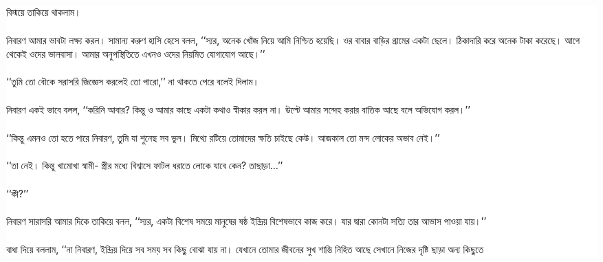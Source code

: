&#x9AC;&#x9BF;&#x9B8;&#x9CD;&#x9AE;&#x9DF;&#x9C7; &#x9A4;&#x9BE;&#x995;&#x9BF;&#x9DF;&#x9C7; &#x9A5;&#x9BE;&#x995;&#x9B2;&#x9BE;&#x9AE;&#x964;<br> <br>&#x9A8;&#x9BF;&#x9AC;&#x9BE;&#x9B0;&#x9A3; &#x986;&#x9AE;&#x9BE;&#x9B0; &#x9AD;&#x9BE;&#x9AC;&#x99F;&#x9BE; &#x9B2;&#x995;&#x9CD;&#x9B7;&#x9CD;&#x9AF; &#x995;&#x9B0;&#x9B2;&#x964; &#x9B8;&#x9BE;&#x9AE;&#x9BE;&#x9A8;&#x9CD;&#x9AF; &#x995;&#x9B0;&#x9C1;&#x9A3; &#x9B9;&#x9BE;&#x9B8;&#x9BF; &#x9B9;&#x9C7;&#x9B8;&#x9C7; &#x9AC;&#x9B2;&#x9B2;, &#x2018;&#x2018;&#x9B8;&#x9CD;&#x9AF;&#x9B0;, &#x985;&#x9A8;&#x9C7;&#x995; &#x996;&#x9CB;&#x981;&#x99C; &#x9A8;&#x9BF;&#x9DF;&#x9C7; &#x986;&#x9AE;&#x9BF; &#x9A8;&#x9BF;&#x9B6;&#x9CD;&#x99A;&#x9BF;&#x9A4; &#x9B9;&#x9DF;&#x9C7;&#x99B;&#x9BF;&#x964; &#x993;&#x9B0; &#x9AC;&#x9BE;&#x9AC;&#x9BE;&#x9B0; &#x9AC;&#x9BE;&#x9A1;&#x9BC;&#x9BF;&#x9B0; &#x997;&#x9CD;&#x9B0;&#x9BE;&#x9AE;&#x9C7;&#x9B0; &#x98F;&#x995;&#x99F;&#x9BE; &#x99B;&#x9C7;&#x9B2;&#x9C7;&#x964; &#x9A0;&#x9BF;&#x995;&#x9BE;&#x9A6;&#x9BE;&#x9B0;&#x9BF; &#x995;&#x9B0;&#x9C7; &#x985;&#x9A8;&#x9C7;&#x995; &#x99F;&#x9BE;&#x995;&#x9BE; &#x995;&#x9B0;&#x9C7;&#x99B;&#x9C7;&#x964; &#x986;&#x997;&#x9C7; &#x9A5;&#x9C7;&#x995;&#x9C7;&#x987; &#x993;&#x9A6;&#x9C7;&#x9B0; &#x9AD;&#x9BE;&#x9B2;&#x9AC;&#x9BE;&#x9B8;&#x9BE;&#x964; &#x986;&#x9AE;&#x9BE;&#x9B0; &#x985;&#x9A8;&#x9C1;&#x9AA;&#x9B8;&#x9CD;&#x9A5;&#x9BF;&#x9A4;&#x9BF;&#x9A4;&#x9C7; &#x98F;&#x996;&#x9A8;&#x993; &#x993;&#x9A6;&#x9C7;&#x9B0; &#x9A8;&#x9BF;&#x9DF;&#x9AE;&#x9BF;&#x9A4; &#x9AF;&#x9CB;&#x997;&#x9BE;&#x9AF;&#x9CB;&#x997; &#x986;&#x99B;&#x9C7;&#x964;&#x2019;&#x2019;<br> <br>&#x2018;&#x2018;&#x9A4;&#x9C1;&#x9AE;&#x9BF; &#x9A4;&#x9CB; &#x9AC;&#x9CC;&#x995;&#x9C7; &#x9B8;&#x9B0;&#x9BE;&#x9B8;&#x9B0;&#x9BF; &#x99C;&#x9BF;&#x99C;&#x9CD;&#x99E;&#x9C7;&#x9B8; &#x995;&#x9B0;&#x9B2;&#x9C7;&#x987; &#x9A4;&#x9CB; &#x9AA;&#x9BE;&#x9B0;&#x9CB;,&#x2019;&#x2019; &#x9A8;&#x9BE; &#x9A5;&#x9BE;&#x995;&#x9A4;&#x9C7; &#x9AA;&#x9C7;&#x9B0;&#x9C7; &#x9AC;&#x9B2;&#x9C7;&#x987; &#x9A6;&#x9BF;&#x9B2;&#x9BE;&#x9AE;&#x964;&#xA0;<br> <br>&#x9A8;&#x9BF;&#x9AC;&#x9BE;&#x9B0;&#x9A3; &#x98F;&#x995;&#x987; &#x9AD;&#x9BE;&#x9AC;&#x9C7; &#x9AC;&#x9B2;&#x9B2;, &#x2018;&#x2018;&#x995;&#x9B0;&#x9BF;&#x9A8;&#x9BF; &#x986;&#x9AC;&#x9BE;&#x9B0;? &#x995;&#x9BF;&#x9A8;&#x9CD;&#x9A4;&#x9C1; &#x993; &#x986;&#x9AE;&#x9BE;&#x9B0; &#x995;&#x9BE;&#x99B;&#x9C7; &#x98F;&#x995;&#x99F;&#x9BE; &#x995;&#x9A5;&#x9BE;&#x993; &#x9B8;&#x9CD;&#x9AC;&#x9C0;&#x995;&#x9BE;&#x9B0; &#x995;&#x9B0;&#x9B2; &#x9A8;&#x9BE;&#x964; &#x989;&#x9B2;&#x9CD;&#x99F;&#x9C7; &#x986;&#x9AE;&#x9BE;&#x9B0; &#x9B8;&#x9A8;&#x9CD;&#x9A6;&#x9C7;&#x9B9; &#x995;&#x9B0;&#x9BE;&#x9B0; &#x9AC;&#x9BE;&#x9A4;&#x9BF;&#x995; &#x986;&#x99B;&#x9C7; &#x9AC;&#x9B2;&#x9C7; &#x985;&#x9AD;&#x9BF;&#x9AF;&#x9CB;&#x997; &#x995;&#x9B0;&#x9B2;&#x964;&#x2019;&#x2019;<br> <br>&#x2018;&#x2018;&#x995;&#x9BF;&#x9A8;&#x9CD;&#x9A4;&#x9C1; &#x98F;&#x9AE;&#x9A8;&#x993; &#x9A4;&#x9CB; &#x9B9;&#x9A4;&#x9C7; &#x9AA;&#x9BE;&#x9B0;&#x9C7; &#x9A8;&#x9BF;&#x9AC;&#x9BE;&#x9B0;&#x9A3;, &#x9A4;&#x9C1;&#x9AE;&#x9BF; &#x9AF;&#x9BE; &#x9B6;&#x9C1;&#x9A8;&#x9C7;&#x99B; &#x9B8;&#x9AC; &#x9AD;&#x9C1;&#x9B2;&#x964; &#x9AE;&#x9BF;&#x9A5;&#x9CD;&#x9AF;&#x9C7; &#x9B0;&#x99F;&#x9BF;&#x9DF;&#x9C7; &#x9A4;&#x9CB;&#x9AE;&#x9BE;&#x9A6;&#x9C7;&#x9B0; &#x995;&#x9CD;&#x9B7;&#x9A4;&#x9BF; &#x99A;&#x9BE;&#x987;&#x99B;&#x9C7; &#x995;&#x9C7;&#x989;&#x964; &#x986;&#x99C;&#x995;&#x9BE;&#x9B2; &#x9A4;&#x9CB; &#x9AE;&#x9A8;&#x9CD;&#x9A6; &#x9B2;&#x9CB;&#x995;&#x9C7;&#x9B0; &#x985;&#x9AD;&#x9BE;&#x9AC; &#x9A8;&#x9C7;&#x987;&#x964;&#x2019;&#x2019;<br> <br>&#x2018;&#x2018;&#x9A4;&#x9BE; &#x9A8;&#x9C7;&#x987;&#x964; &#x995;&#x9BF;&#x9A8;&#x9CD;&#x9A4;&#x9C1; &#x996;&#x9BE;&#x9AE;&#x9CB;&#x996;&#x9BE; &#x9B8;&#x9CD;&#x9AC;&#x9BE;&#x9AE;&#x9C0;- &#x9B8;&#x9CD;&#x9A4;&#x9CD;&#x9B0;&#x9C0;&#x9B0; &#x9AE;&#x9A7;&#x9CD;&#x9AF;&#x9C7; &#x9AC;&#x9BF;&#x9B6;&#x9CD;&#x9AC;&#x9BE;&#x9B8;&#x9C7; &#x9AB;&#x9BE;&#x99F;&#x9B2; &#x9A7;&#x9B0;&#x9BE;&#x9A4;&#x9C7; &#x9B2;&#x9CB;&#x995;&#x9C7; &#x9AF;&#x9BE;&#x9AC;&#x9C7; &#x995;&#x9C7;&#x9A8;? &#x9A4;&#x9BE;&#x99B;&#x9BE;&#x9DC;&#x9BE;...&#x2019;&#x2019;<br> <br>&#x2018;&#x2018;&#x995;&#x9C0;?&#x2019;&#x2019;<br> <br>&#x9A8;&#x9BF;&#x9AC;&#x9BE;&#x9B0;&#x9A3; &#x9B8;&#x9BE;&#x9B0;&#x9BE;&#x9B8;&#x9B0;&#x9BF; &#x986;&#x9AE;&#x9BE;&#x9B0; &#x9A6;&#x9BF;&#x995;&#x9C7; &#x9A4;&#x9BE;&#x995;&#x9BF;&#x9DF;&#x9C7; &#x9AC;&#x9B2;&#x9B2;, &#x2018;&#x2018;&#x9B8;&#x9CD;&#x9AF;&#x9B0;, &#x98F;&#x995;&#x99F;&#x9BE; &#x9AC;&#x9BF;&#x9B6;&#x9C7;&#x9B7; &#x9B8;&#x9AE;&#x9DF;&#x9C7; &#x9AE;&#x9BE;&#x9A8;&#x9C1;&#x9B7;&#x9C7;&#x9B0; &#x9B7;&#x9B7;&#x9CD;&#x9A0; &#x987;&#x9A8;&#x9CD;&#x9A6;&#x9CD;&#x9B0;&#x9BF;&#x9DF; &#x9AC;&#x9BF;&#x9B6;&#x9C7;&#x9B7;&#x9AD;&#x9BE;&#x9AC;&#x9C7; &#x995;&#x9BE;&#x99C; &#x995;&#x9B0;&#x9C7;&#x964; &#x9AF;&#x9BE;&#x9B0; &#x9A6;&#x9CD;&#x9AC;&#x9BE;&#x9B0;&#x9BE; &#x995;&#x9CB;&#x9A8;&#x99F;&#x9BE; &#x9B8;&#x9A4;&#x9CD;&#x9AF;&#x9BF; &#x9A4;&#x9BE;&#x9B0; &#x986;&#x9AD;&#x9BE;&#x9B8; &#x9AA;&#x9BE;&#x993;&#x9DF;&#x9BE; &#x9AF;&#x9BE;&#x9DF;&#x964;&#x2019;&#x2019;<br> <br>&#x9AC;&#x9BE;&#x9A7;&#x9BE; &#x9A6;&#x9BF;&#x9DF;&#x9C7; &#x9AC;&#x9B2;&#x9B2;&#x9BE;&#x9AE;, &#x2018;&#x2018;&#x9A8;&#x9BE; &#x9A8;&#x9BF;&#x9AC;&#x9BE;&#x9B0;&#x9A3;, &#x987;&#x9A8;&#x9CD;&#x9A6;&#x9CD;&#x9B0;&#x9BF;&#x9DF; &#x9A6;&#x9BF;&#x9DF;&#x9C7; &#x9B8;&#x9AC; &#x9B8;&#x9AE;&#x9DF; &#x9B8;&#x9AC; &#x995;&#x9BF;&#x99B;&#x9C1; &#x9AC;&#x9CB;&#x99D;&#x9BE; &#x9AF;&#x9BE;&#x9DF; &#x9A8;&#x9BE;&#x964; &#x9AF;&#x9C7;&#x996;&#x9BE;&#x9A8;&#x9C7; &#x9A4;&#x9CB;&#x9AE;&#x9BE;&#x9B0; &#x99C;&#x9C0;&#x9AC;&#x9A8;&#x9C7;&#x9B0; &#x9B8;&#x9C1;&#x996; &#x9B6;&#x9BE;&#x9A8;&#x9CD;&#x9A4;&#x9BF; &#x9A8;&#x9BF;&#x9B9;&#x9BF;&#x9A4; &#x986;&#x99B;&#x9C7; &#x9B8;&#x9C7;&#x996;&#x9BE;&#x9A8;&#x9C7; &#x9A8;&#x9BF;&#x99C;&#x9C7;&#x9B0; &#x9A6;&#x9C3;&#x9B7;&#x9CD;&#x99F;&#x9BF; &#x99B;&#x9BE;&#x9DC;&#x9BE; &#x985;&#x9A8;&#x9CD;&#x9AF; &#x995;&#x9BF;&#x99B;&#x9C1;&#x9A4;&#x9C7;
